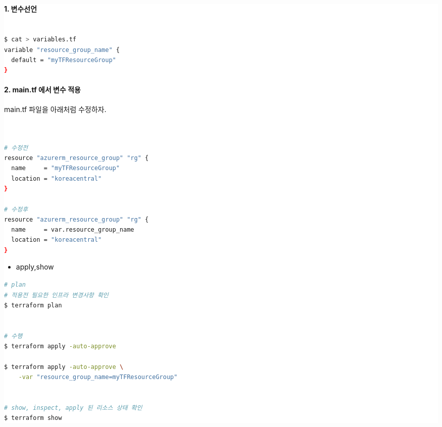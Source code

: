 

#### 1. 변수선언

```sh 

$ cat > variables.tf
variable "resource_group_name" {
  default = "myTFResourceGroup"
}

```



#### 2. main.tf 에서 변수 적용



main.tf 파일을 아래처럼 수정하자.

```sh


# 수정전
resource "azurerm_resource_group" "rg" {
  name     = "myTFResourceGroup"
  location = "koreacentral"
}

# 수정후
resource "azurerm_resource_group" "rg" {
  name     = var.resource_group_name
  location = "koreacentral"
}

```





* apply,show

```sh
# plan
# 적용전 필요한 인프라 변경사항 확인
$ terraform plan


# 수행
$ terraform apply -auto-approve

$ terraform apply -auto-approve \
    -var "resource_group_name=myTFResourceGroup"


# show, inspect, apply 된 리소스 상태 확인
$ terraform show
```
